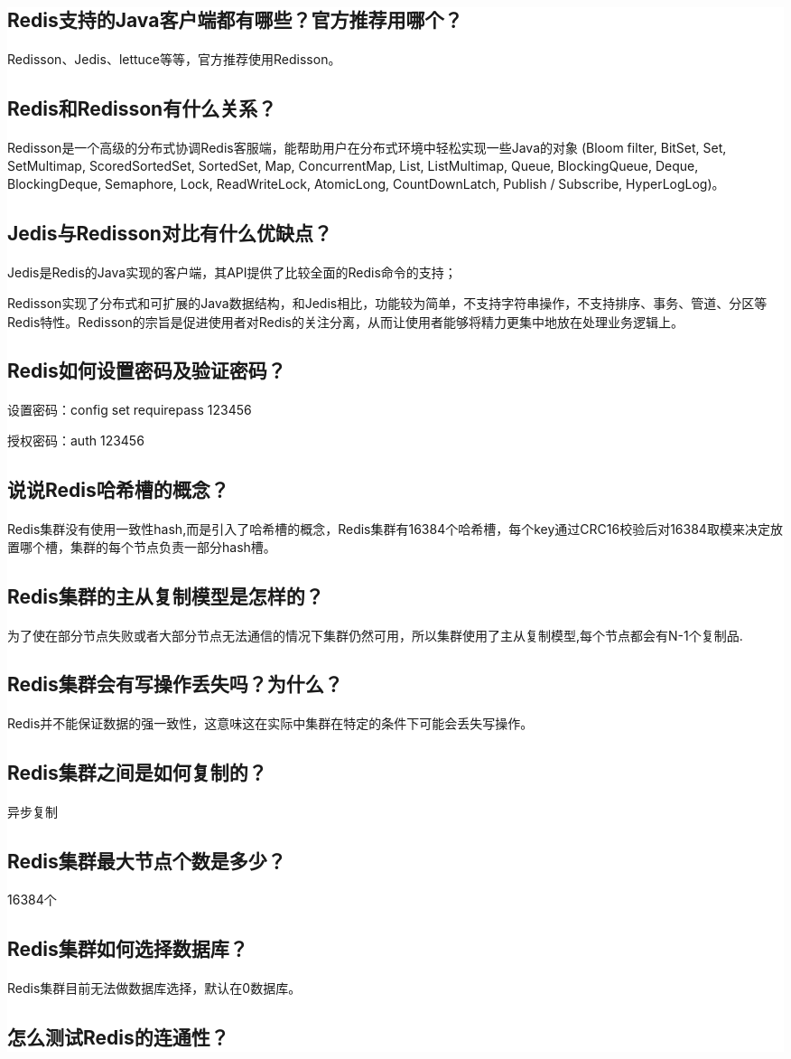 ## Redis支持的Java客户端都有哪些？官方推荐用哪个？ 

 Redisson、Jedis、lettuce等等，官方推荐使用Redisson。 

## Redis和Redisson有什么关系？ 

 Redisson是一个高级的分布式协调Redis客服端，能帮助用户在分布式环境中轻松实现一些Java的对象 (Bloom filter,  BitSet, Set, SetMultimap, ScoredSortedSet, SortedSet, Map,  ConcurrentMap, List, ListMultimap, Queue, BlockingQueue, Deque,  BlockingDeque, Semaphore, Lock, ReadWriteLock, AtomicLong,  CountDownLatch, Publish / Subscribe, HyperLogLog)。 

## Jedis与Redisson对比有什么优缺点？ 

 Jedis是Redis的Java实现的客户端，其API提供了比较全面的Redis命令的支持； 

 Redisson实现了分布式和可扩展的Java数据结构，和Jedis相比，功能较为简单，不支持字符串操作，不支持排序、事务、管道、分区等Redis特性。Redisson的宗旨是促进使用者对Redis的关注分离，从而让使用者能够将精力更集中地放在处理业务逻辑上。 

## Redis如何设置密码及验证密码？ 

 设置密码：config set requirepass 123456 

 授权密码：auth 123456 

## 说说Redis哈希槽的概念？ 

 Redis集群没有使用一致性hash,而是引入了哈希槽的概念，Redis集群有16384个哈希槽，每个key通过CRC16校验后对16384取模来决定放置哪个槽，集群的每个节点负责一部分hash槽。 

## Redis集群的主从复制模型是怎样的？ 

 为了使在部分节点失败或者大部分节点无法通信的情况下集群仍然可用，所以集群使用了主从复制模型,每个节点都会有N-1个复制品. 

## Redis集群会有写操作丢失吗？为什么？ 

 Redis并不能保证数据的强一致性，这意味这在实际中集群在特定的条件下可能会丢失写操作。 

## Redis集群之间是如何复制的？ 

 异步复制 

## Redis集群最大节点个数是多少？ 

 16384个

## Redis集群如何选择数据库？ 

Redis集群目前无法做数据库选择，默认在0数据库。 

## 怎么测试Redis的连通性？ 
